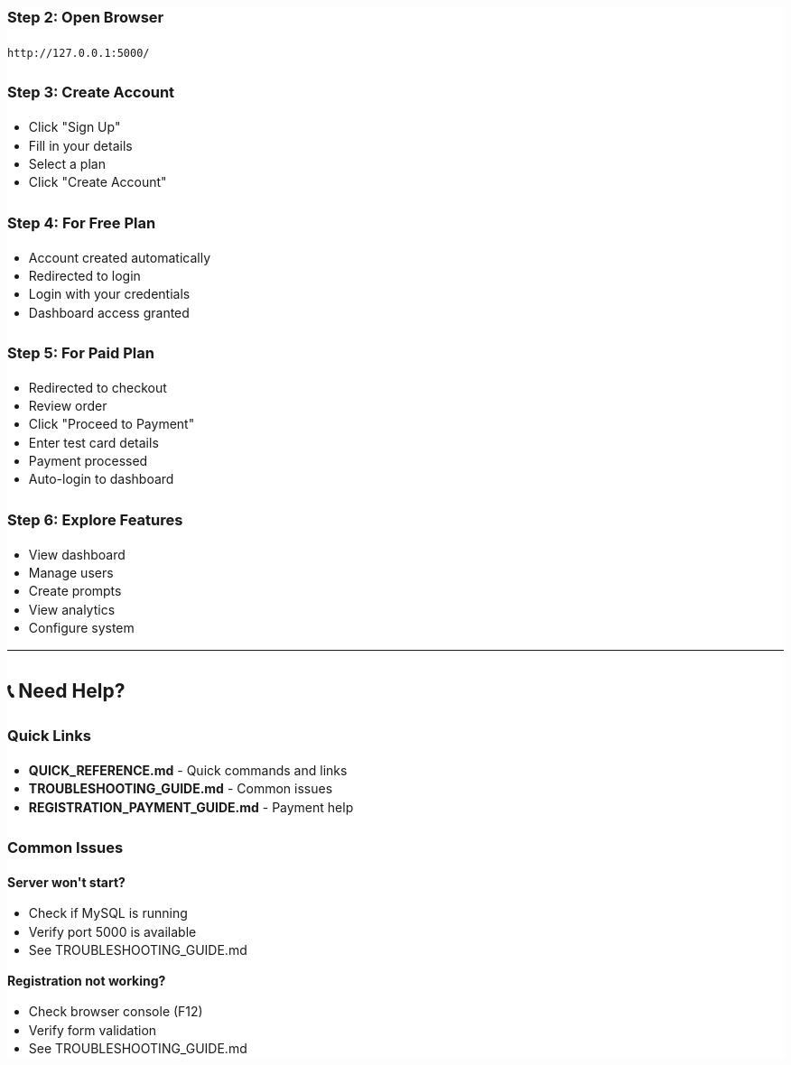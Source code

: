 ### Step 2: Open Browser
```
http://127.0.0.1:5000/
```

### Step 3: Create Account
- Click "Sign Up"
- Fill in your details
- Select a plan
- Click "Create Account"

### Step 4: For Free Plan
- Account created automatically
- Redirected to login
- Login with your credentials
- Dashboard access granted

### Step 5: For Paid Plan
- Redirected to checkout
- Review order
- Click "Proceed to Payment"
- Enter test card details
- Payment processed
- Auto-login to dashboard

### Step 6: Explore Features
- View dashboard
- Manage users
- Create prompts
- View analytics
- Configure system

---

## 📞 Need Help?

### Quick Links
- **QUICK_REFERENCE.md** - Quick commands and links
- **TROUBLESHOOTING_GUIDE.md** - Common issues
- **REGISTRATION_PAYMENT_GUIDE.md** - Payment help

### Common Issues

**Server won't start?**
- Check if MySQL is running
- Verify port 5000 is available
- See TROUBLESHOOTING_GUIDE.md

**Registration not working?**
- Check browser console (F12)
- Verify form validation
- See TROUBLESHOOTING_GUIDE.md

